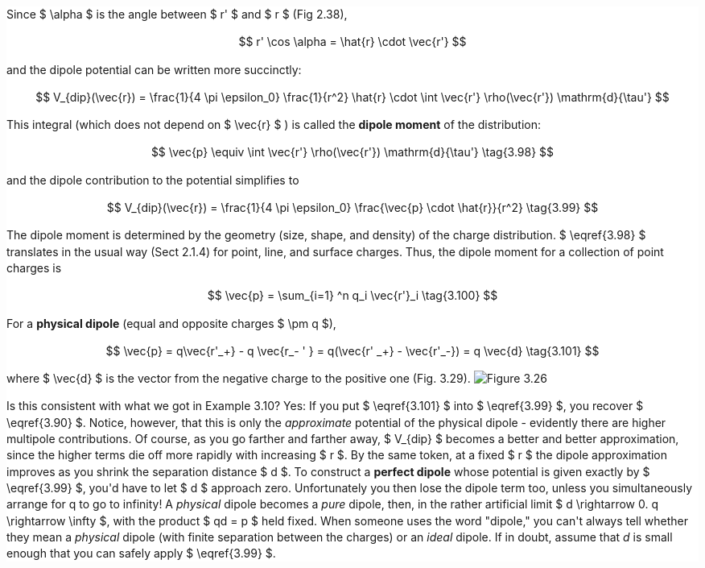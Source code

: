 Since $ \alpha $ is the angle between $ r' $ and $ r $ (Fig 2.38),

$$
r' \cos \alpha = \hat{r} \cdot \vec{r'}
$$

and the dipole potential can be written more succinctly:

$$
V_{dip}(\vec{r}) = \frac{1}{4 \pi \epsilon_0} \frac{1}{r^2} \hat{r} \cdot \int \vec{r'} \rho(\vec{r'}) \mathrm{d}{\tau'}
$$

This integral (which does not depend on $ \vec{r} $ ) is called the __dipole moment__ of the distribution:

$$
\vec{p} \equiv \int \vec{r'} \rho(\vec{r'}) \mathrm{d}{\tau'} \tag{3.98}
$$

and the dipole contribution to the potential simplifies to

$$
V_{dip}(\vec{r}) = \frac{1}{4 \pi \epsilon_0} \frac{\vec{p} \cdot \hat{r}}{r^2} \tag{3.99} 
$$

The dipole moment is determined by the geometry (size, shape, and density) of the charge distribution. $ \eqref{3.98} $ translates in the usual way (Sect 2.1.4) for point, line, and surface charges. Thus, the dipole moment for a collection of point charges is

$$
\vec{p} = \sum_{i=1} ^n q_i \vec{r'}_i \tag{3.100}
$$

For a __physical dipole__ (equal and opposite charges $ \pm q $),

$$
\vec{p} = q\vec{r'_+} - q \vec{r_- ' } = q(\vec{r' _+} - \vec{r'_-}) = q \vec{d} \tag{3.101}
$$

where $ \vec{d} $ is the vector from the negative charge to the positive one (Fig. 3.29).
![Figure 3.26](../img/3.26.png)

Is this consistent with what we got in Example 3.10? Yes: If you put $ \eqref{3.101} $ into $ \eqref{3.99} $, you recover $ \eqref{3.90} $. Notice, however, that this is only the _approximate_ potential of the physical dipole - evidently there are higher multipole contributions. Of course, as you go farther and farther away, $ V_{dip} $ becomes a better and better approximation, since the higher terms die off more rapidly with increasing $ r $. By the same token, at a fixed $ r $ the dipole approximation improves as you shrink the separation distance $ d $. To construct a __perfect dipole__ whose potential is given exactly by $ \eqref{3.99} $, you'd have to let $ d $ approach zero. Unfortunately you then lose the dipole term too, unless you simultaneously arrange for q to go to infinity! A _physical_ dipole becomes a _pure_ dipole, then, in the rather artificial limit $ d \rightarrow 0. q \rightarrow \infty $, with the product $ qd = p $ held fixed. When someone uses the word "dipole," you can't always tell whether they mean a _physical_ dipole (with finite separation between the charges) or an _ideal_ dipole. If in doubt, assume that _d_ is small enough that you can safely apply $ \eqref{3.99} $.
